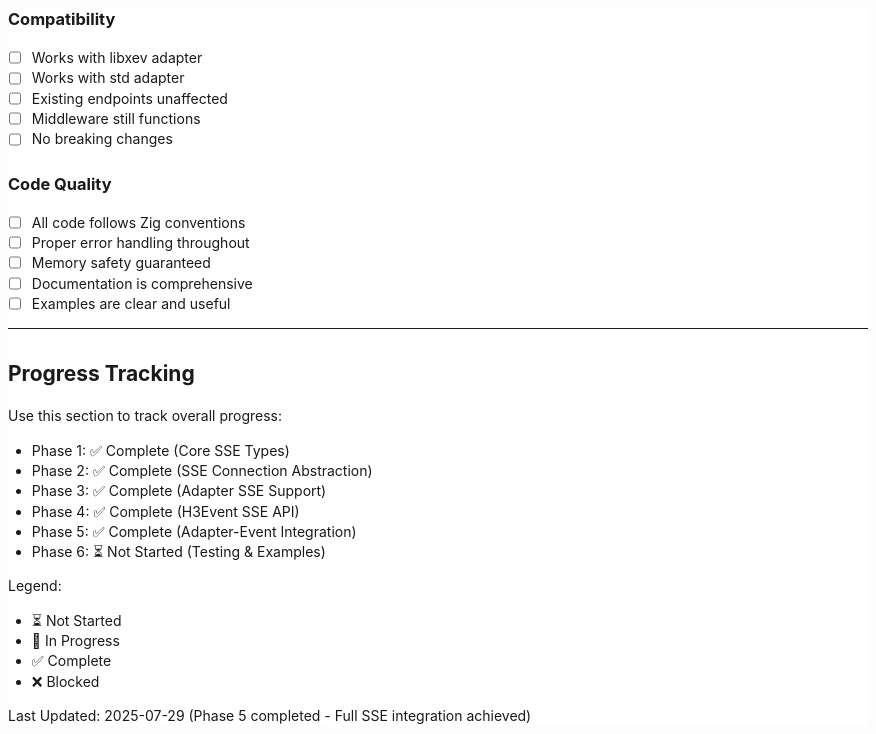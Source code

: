 ### Compatibility
- [ ] Works with libxev adapter
- [ ] Works with std adapter
- [ ] Existing endpoints unaffected
- [ ] Middleware still functions
- [ ] No breaking changes

### Code Quality
- [ ] All code follows Zig conventions
- [ ] Proper error handling throughout
- [ ] Memory safety guaranteed
- [ ] Documentation is comprehensive
- [ ] Examples are clear and useful

---

## Progress Tracking

Use this section to track overall progress:

- Phase 1: ✅ Complete (Core SSE Types)
- Phase 2: ✅ Complete (SSE Connection Abstraction)
- Phase 3: ✅ Complete (Adapter SSE Support)
- Phase 4: ✅ Complete (H3Event SSE API)
- Phase 5: ✅ Complete (Adapter-Event Integration)
- Phase 6: ⏳ Not Started (Testing & Examples)

Legend:
- ⏳ Not Started
- 🚧 In Progress
- ✅ Complete
- ❌ Blocked

Last Updated: 2025-07-29 (Phase 5 completed - Full SSE integration achieved)